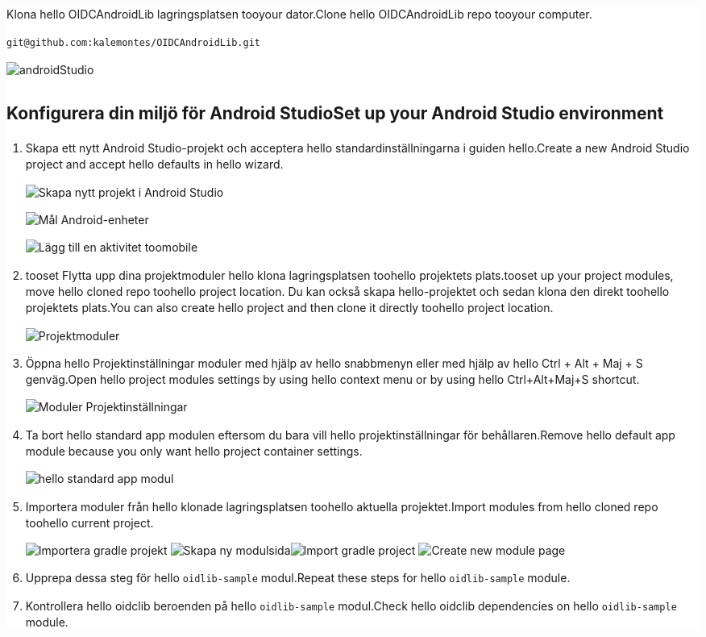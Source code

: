 <span data-ttu-id="79220-129">Klona hello OIDCAndroidLib lagringsplatsen tooyour dator.</span><span class="sxs-lookup"><span data-stu-id="79220-129">Clone hello OIDCAndroidLib repo tooyour computer.</span></span>

```
git@github.com:kalemontes/OIDCAndroidLib.git
```

![androidStudio](../media/active-directory-android-native-oidcandroidlib-v2/emotes-url.png)

## <a name="set-up-your-android-studio-environment"></a><span data-ttu-id="79220-131">Konfigurera din miljö för Android Studio</span><span class="sxs-lookup"><span data-stu-id="79220-131">Set up your Android Studio environment</span></span>
1. <span data-ttu-id="79220-132">Skapa ett nytt Android Studio-projekt och acceptera hello standardinställningarna i guiden hello.</span><span class="sxs-lookup"><span data-stu-id="79220-132">Create a new Android Studio project and accept hello defaults in hello wizard.</span></span>
   
    ![Skapa nytt projekt i Android Studio](../media/active-directory-android-native-oidcandroidlib-v2/SetUpSample1.PNG)
   
    ![Mål Android-enheter](../media/active-directory-android-native-oidcandroidlib-v2/SetUpSample2.PNG)
   
    ![Lägg till en aktivitet toomobile](../media/active-directory-android-native-oidcandroidlib-v2/SetUpSample3.PNG)
2. <span data-ttu-id="79220-136">tooset Flytta upp dina projektmoduler hello klona lagringsplatsen toohello projektets plats.</span><span class="sxs-lookup"><span data-stu-id="79220-136">tooset up your project modules, move hello cloned repo toohello project location.</span></span> <span data-ttu-id="79220-137">Du kan också skapa hello-projektet och sedan klona den direkt toohello projektets plats.</span><span class="sxs-lookup"><span data-stu-id="79220-137">You can also create hello project and then clone it directly toohello project location.</span></span>
   
    ![Projektmoduler](../media/active-directory-android-native-oidcandroidlib-v2/SetUpSample4_1.PNG)
3. <span data-ttu-id="79220-139">Öppna hello Projektinställningar moduler med hjälp av hello snabbmenyn eller med hjälp av hello Ctrl + Alt + Maj + S genväg.</span><span class="sxs-lookup"><span data-stu-id="79220-139">Open hello project modules settings by using hello context menu or by using hello Ctrl+Alt+Maj+S shortcut.</span></span>
   
    ![Moduler Projektinställningar](../media/active-directory-android-native-oidcandroidlib-v2/SetUpSample4.PNG)
4. <span data-ttu-id="79220-141">Ta bort hello standard app modulen eftersom du bara vill hello projektinställningar för behållaren.</span><span class="sxs-lookup"><span data-stu-id="79220-141">Remove hello default app module because you only want hello project container settings.</span></span>
   
    ![hello standard app modul](../media/active-directory-android-native-oidcandroidlib-v2/SetUpSample5.PNG)
5. <span data-ttu-id="79220-143">Importera moduler från hello klonade lagringsplatsen toohello aktuella projektet.</span><span class="sxs-lookup"><span data-stu-id="79220-143">Import modules from hello cloned repo toohello current project.</span></span>
   
    <span data-ttu-id="79220-144">![Importera gradle projekt](../media/active-directory-android-native-oidcandroidlib-v2/SetUpSample6.PNG) ![Skapa ny modulsida](../media/active-directory-android-native-oidcandroidlib-v2/SetUpSample7.PNG)</span><span class="sxs-lookup"><span data-stu-id="79220-144">![Import gradle project](../media/active-directory-android-native-oidcandroidlib-v2/SetUpSample6.PNG) ![Create new module page](../media/active-directory-android-native-oidcandroidlib-v2/SetUpSample7.PNG)</span></span>
6. <span data-ttu-id="79220-145">Upprepa dessa steg för hello `oidlib-sample` modul.</span><span class="sxs-lookup"><span data-stu-id="79220-145">Repeat these steps for hello `oidlib-sample` module.</span></span>
7. <span data-ttu-id="79220-146">Kontrollera hello oidclib beroenden på hello `oidlib-sample` modul.</span><span class="sxs-lookup"><span data-stu-id="79220-146">Check hello oidclib dependencies on hello `oidlib-sample` module.</span></span>
   